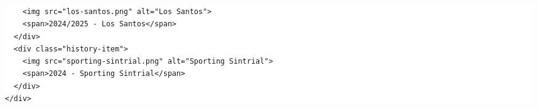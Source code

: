         <img src="los-santos.png" alt="Los Santos">
        <span>2024/2025 - Los Santos</span>
      </div>
      <div class="history-item">
        <img src="sporting-sintrial.png" alt="Sporting Sintrial">
        <span>2024 - Sporting Sintrial</span>
      </div>
    </div>